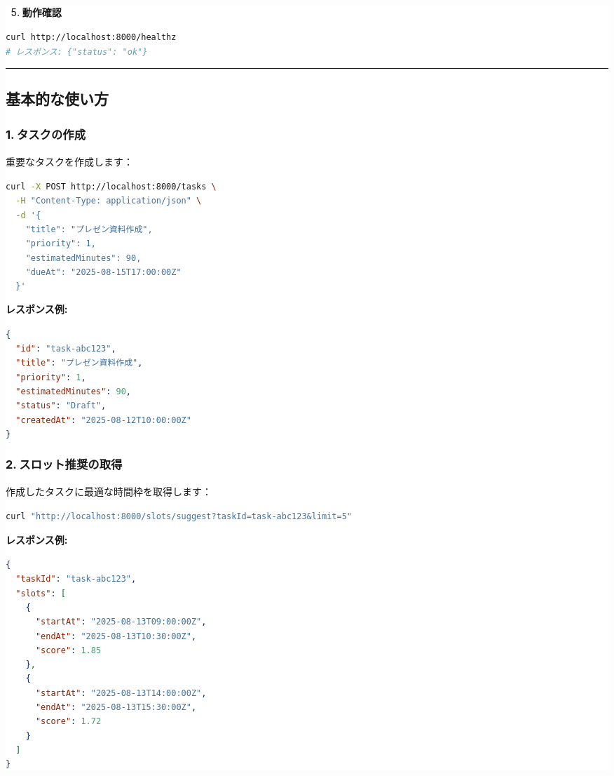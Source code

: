 5. **動作確認**
```bash
curl http://localhost:8000/healthz
# レスポンス: {"status": "ok"}
```

---

## 基本的な使い方

### 1. タスクの作成

重要なタスクを作成します：

```bash
curl -X POST http://localhost:8000/tasks \
  -H "Content-Type: application/json" \
  -d '{
    "title": "プレゼン資料作成",
    "priority": 1,
    "estimatedMinutes": 90,
    "dueAt": "2025-08-15T17:00:00Z"
  }'
```

**レスポンス例:**
```json
{
  "id": "task-abc123",
  "title": "プレゼン資料作成",
  "priority": 1,
  "estimatedMinutes": 90,
  "status": "Draft",
  "createdAt": "2025-08-12T10:00:00Z"
}
```

### 2. スロット推奨の取得

作成したタスクに最適な時間枠を取得します：

```bash
curl "http://localhost:8000/slots/suggest?taskId=task-abc123&limit=5"
```

**レスポンス例:**
```json
{
  "taskId": "task-abc123",
  "slots": [
    {
      "startAt": "2025-08-13T09:00:00Z",
      "endAt": "2025-08-13T10:30:00Z",
      "score": 1.85
    },
    {
      "startAt": "2025-08-13T14:00:00Z", 
      "endAt": "2025-08-13T15:30:00Z",
      "score": 1.72
    }
  ]
}
```
